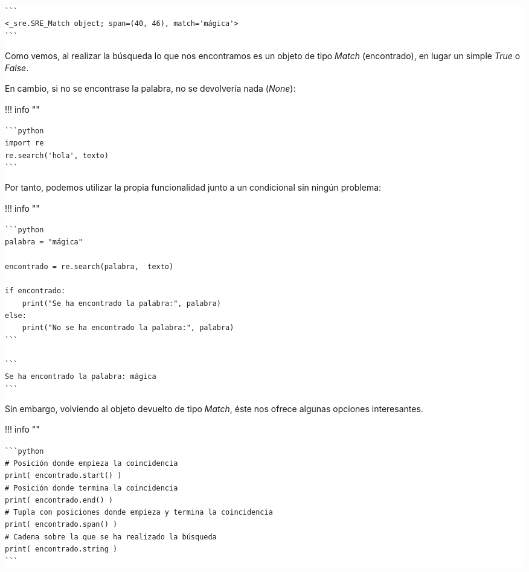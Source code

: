     ```
    <_sre.SRE_Match object; span=(40, 46), match='mágica'>
    ```

Como vemos, al realizar la búsqueda lo que nos encontramos es un objeto de tipo *Match* (encontrado), en lugar un simple *True* o *False*.

En cambio, si no se encontrase la palabra, no se devolvería nada (*None*):

!!! info "" 
    
    ```python
    import re
    re.search('hola', texto)
    ```

Por tanto, podemos utilizar la propia funcionalidad junto a un condicional sin ningún problema:

!!! info "" 
    
    ```python
    palabra = "mágica"

    encontrado = re.search(palabra,  texto)

    if encontrado:
        print("Se ha encontrado la palabra:", palabra)
    else:
        print("No se ha encontrado la palabra:", palabra)
    ```

    ```
    Se ha encontrado la palabra: mágica
    ```

Sin embargo, volviendo al objeto devuelto de tipo *Match*, éste nos ofrece algunas opciones interesantes.

!!! info "" 
    
    ```python
    # Posición donde empieza la coincidencia
    print( encontrado.start() ) 
    # Posición donde termina la coincidencia
    print( encontrado.end() )  
    # Tupla con posiciones donde empieza y termina la coincidencia
    print( encontrado.span() )   
    # Cadena sobre la que se ha realizado la búsqueda
    print( encontrado.string )   
    ```
